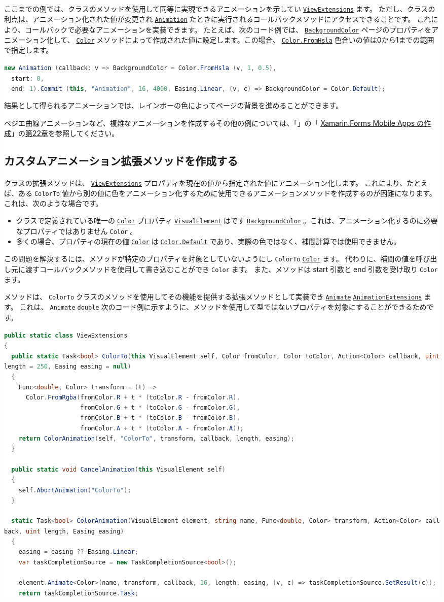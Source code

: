ここまでの例では、クラスのメソッドを使用して同等に実現できるアニメーションを示してい [`ViewExtensions`](xref:Xamarin.Forms.ViewExtensions) ます。 ただし、クラスの利点は、アニメーション化された値が変更され [`Animation`](xref:Xamarin.Forms.Animation) たときに実行されるコールバックメソッドにアクセスできることです。 これにより、コールバックで必要なアニメーションを実装できます。 たとえば、次のコード例では、 [`BackgroundColor`](xref:Xamarin.Forms.VisualElement.BackgroundColor) ページのプロパティをアニメーション化して、 [`Color`](xref:Xamarin.Forms.Color) メソッドによって作成された値に設定します。この場合、 [`Color.FromHsla`](xref:Xamarin.Forms.Color.FromHsla(System.Double,System.Double,System.Double,System.Double)) 色合いの値は0から1までの範囲で指定します。

```csharp
new Animation (callback: v => BackgroundColor = Color.FromHsla (v, 1, 0.5),
  start: 0,
  end: 1).Commit (this, "Animation", 16, 4000, Easing.Linear, (v, c) => BackgroundColor = Color.Default);
```

結果として得られるアニメーションでは、レインボーの色によってページの背景を進めることができます。

ベジエ曲線アニメーションなど、複雑なアニメーションを作成するその他の例については、「」の「 [ Xamarin.Forms Mobile Apps の作成](~/xamarin-forms/creating-mobile-apps-xamarin-forms/index.md)」の[第22章](https://download.xamarin.com/developer/xamarin-forms-book/XamarinFormsBook-Ch22-Apr2016.pdf)を参照してください。

## <a name="create-a-custom-animation-extension-method"></a>カスタムアニメーション拡張メソッドを作成する

クラスの拡張メソッドは、 [`ViewExtensions`](xref:Xamarin.Forms.ViewExtensions) プロパティを現在の値から指定された値にアニメーション化します。 これにより、たとえば、ある `ColorTo` 値から別の値に色をアニメーション化するために使用できるアニメーションメソッドを作成するのが困難になります。これは、次のような場合です。

- クラスで定義されている唯一の [`Color`](xref:Xamarin.Forms.Color) プロパティ [`VisualElement`](xref:Xamarin.Forms.VisualElement) はです [`BackgroundColor`](xref:Xamarin.Forms.VisualElement.BackgroundColor) 。これは、アニメーション化するのに必要なプロパティではありません `Color` 。
- 多くの場合、プロパティの現在の値 [`Color`](xref:Xamarin.Forms.Color) は [`Color.Default`](xref:Xamarin.Forms.Color.Default) であり、実際の色ではなく、補間計算では使用できません。

この問題を解決するには、メソッドが特定のプロパティを対象としていないようにし `ColorTo` [`Color`](xref:Xamarin.Forms.Color) ます。 代わりに、補間の値を呼び出し元に渡すコールバックメソッドを使用して書き込むことができ `Color` ます。 また、メソッドは start 引数と end 引数を受け取り `Color` ます。

メソッドは、 `ColorTo` クラスのメソッドを使用してその機能を提供する拡張メソッドとして実装でき [`Animate`](xref:Xamarin.Forms.AnimationExtensions.Animate*) [`AnimationExtensions`](xref:Xamarin.Forms.AnimationExtensions) ます。 これは、 `Animate` `double` 次のコード例に示すように、メソッドを使用して型ではないプロパティを対象にすることができるためです。

```csharp
public static class ViewExtensions
{
  public static Task<bool> ColorTo(this VisualElement self, Color fromColor, Color toColor, Action<Color> callback, uint length = 250, Easing easing = null)
  {
    Func<double, Color> transform = (t) =>
      Color.FromRgba(fromColor.R + t * (toColor.R - fromColor.R),
                     fromColor.G + t * (toColor.G - fromColor.G),
                     fromColor.B + t * (toColor.B - fromColor.B),
                     fromColor.A + t * (toColor.A - fromColor.A));
    return ColorAnimation(self, "ColorTo", transform, callback, length, easing);
  }

  public static void CancelAnimation(this VisualElement self)
  {
    self.AbortAnimation("ColorTo");
  }

  static Task<bool> ColorAnimation(VisualElement element, string name, Func<double, Color> transform, Action<Color> callback, uint length, Easing easing)
  {
    easing = easing ?? Easing.Linear;
    var taskCompletionSource = new TaskCompletionSource<bool>();

    element.Animate<Color>(name, transform, callback, 16, length, easing, (v, c) => taskCompletionSource.SetResult(c));
    return taskCompletionSource.Task;
```
